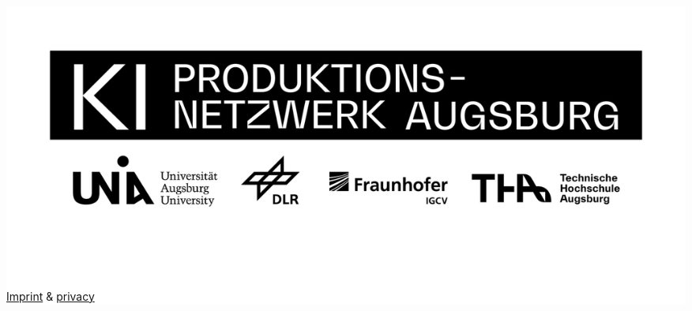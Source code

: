 ![AI Production Network Augsburg](doc/Images/ai_prod_network.png)

[Imprint](https://www.tha.de/Service/Impressum.html) & [privacy](https://www.tha.de/Service/Datenschutz.html)

[rosdoc]: https://github.com/ros-infrastructure/rosdoc2
[soar_repo]: https://github.com/SoarGroup/Soar
